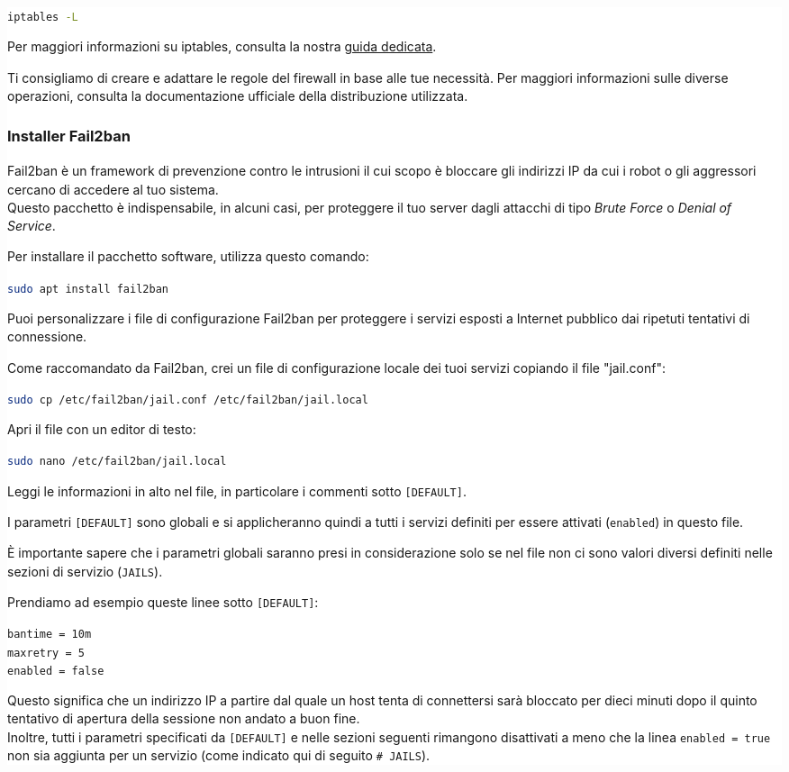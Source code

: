 ```bash
iptables -L
```

Per maggiori informazioni su iptables, consulta la nostra [guida dedicata](firewall-Linux-iptable1.).

Ti consigliamo di creare e adattare le regole del firewall in base alle tue necessità. Per maggiori informazioni sulle diverse operazioni, consulta la documentazione ufficiale della distribuzione utilizzata.

### Installer Fail2ban

Fail2ban è un framework di prevenzione contro le intrusioni il cui scopo è bloccare gli indirizzi IP da cui i robot o gli aggressori cercano di accedere al tuo sistema.<br>
Questo pacchetto è indispensabile, in alcuni casi, per proteggere il tuo server dagli attacchi di tipo *Brute Force* o *Denial of Service*.

Per installare il pacchetto software, utilizza questo comando:

```bash
sudo apt install fail2ban
```

Puoi personalizzare i file di configurazione Fail2ban per proteggere i servizi esposti a Internet pubblico dai ripetuti tentativi di connessione.

Come raccomandato da Fail2ban, crei un file di configurazione locale dei tuoi servizi copiando il file "jail.conf":

```bash
sudo cp /etc/fail2ban/jail.conf /etc/fail2ban/jail.local
```

Apri il file con un editor di testo:

```bash
sudo nano /etc/fail2ban/jail.local
```

Leggi le informazioni in alto nel file, in particolare i commenti sotto `[DEFAULT]`.

I parametri `[DEFAULT]` sono globali e si applicheranno quindi a tutti i servizi definiti per essere attivati (`enabled`) in questo file. 

È importante sapere che i parametri globali saranno presi in considerazione solo se nel file non ci sono valori diversi definiti nelle sezioni di servizio (`JAILS`).

Prendiamo ad esempio queste linee sotto `[DEFAULT]`:

```console
bantime = 10m
maxretry = 5
enabled = false
```

Questo significa che un indirizzo IP a partire dal quale un host tenta di connettersi sarà bloccato per dieci minuti dopo il quinto tentativo di apertura della sessione non andato a buon fine.<br>
Inoltre, tutti i parametri specificati da `[DEFAULT]` e nelle sezioni seguenti rimangono disattivati a meno che la linea `enabled = true` non sia aggiunta per un servizio (come indicato qui di seguito `# JAILS`).
